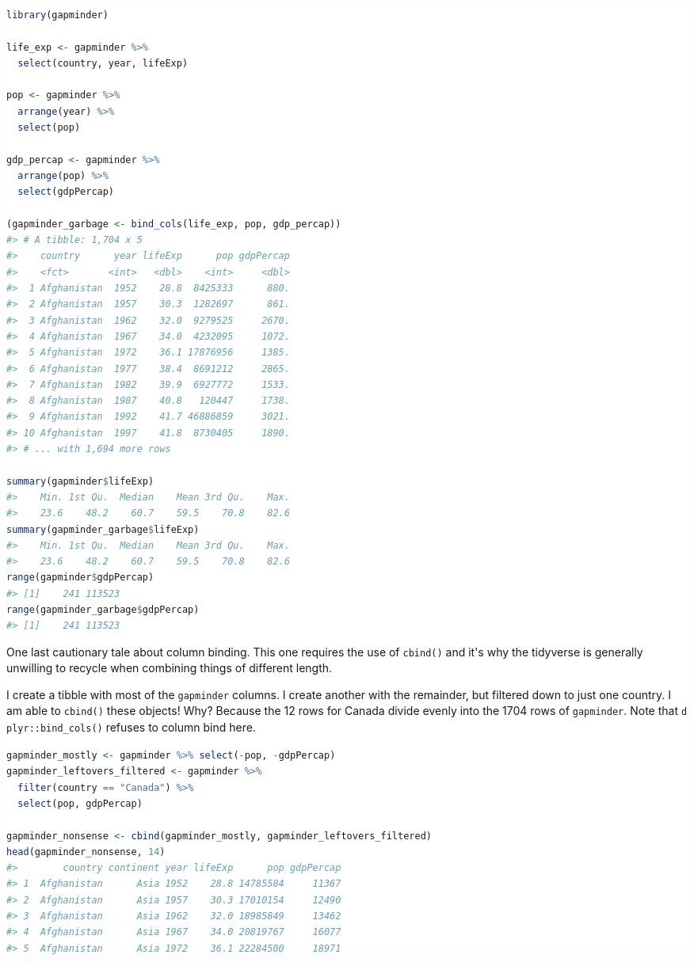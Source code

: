 
```r
library(gapminder)

life_exp <- gapminder %>%
  select(country, year, lifeExp)

pop <- gapminder %>%
  arrange(year) %>% 
  select(pop)
  
gdp_percap <- gapminder %>% 
  arrange(pop) %>% 
  select(gdpPercap)

(gapminder_garbage <- bind_cols(life_exp, pop, gdp_percap))
#> # A tibble: 1,704 x 5
#>    country      year lifeExp      pop gdpPercap
#>    <fct>       <int>   <dbl>    <int>     <dbl>
#>  1 Afghanistan  1952    28.8  8425333      880.
#>  2 Afghanistan  1957    30.3  1282697      861.
#>  3 Afghanistan  1962    32.0  9279525     2670.
#>  4 Afghanistan  1967    34.0  4232095     1072.
#>  5 Afghanistan  1972    36.1 17876956     1385.
#>  6 Afghanistan  1977    38.4  8691212     2865.
#>  7 Afghanistan  1982    39.9  6927772     1533.
#>  8 Afghanistan  1987    40.8   120447     1738.
#>  9 Afghanistan  1992    41.7 46886859     3021.
#> 10 Afghanistan  1997    41.8  8730405     1890.
#> # ... with 1,694 more rows

summary(gapminder$lifeExp)
#>    Min. 1st Qu.  Median    Mean 3rd Qu.    Max. 
#>    23.6    48.2    60.7    59.5    70.8    82.6
summary(gapminder_garbage$lifeExp)
#>    Min. 1st Qu.  Median    Mean 3rd Qu.    Max. 
#>    23.6    48.2    60.7    59.5    70.8    82.6
range(gapminder$gdpPercap)
#> [1]    241 113523
range(gapminder_garbage$gdpPercap)
#> [1]    241 113523
```

One last cautionary tale about column binding. This one requires the use of `cbind()` and it's why the tidyverse is generally unwilling to recycle when combining things of different length.

I create a tibble with most of the `gapminder` columns. I create another with the remainder, but filtered down to just one country. I am able to `cbind()` these objects! Why? Because the 12 rows for Canada divide evenly into the 1704 rows of `gapminder`. Note that `dplyr::bind_cols()` refuses to column bind here.


```r
gapminder_mostly <- gapminder %>% select(-pop, -gdpPercap)
gapminder_leftovers_filtered <- gapminder %>% 
  filter(country == "Canada") %>% 
  select(pop, gdpPercap)

gapminder_nonsense <- cbind(gapminder_mostly, gapminder_leftovers_filtered)
head(gapminder_nonsense, 14)
#>        country continent year lifeExp      pop gdpPercap
#> 1  Afghanistan      Asia 1952    28.8 14785584     11367
#> 2  Afghanistan      Asia 1957    30.3 17010154     12490
#> 3  Afghanistan      Asia 1962    32.0 18985849     13462
#> 4  Afghanistan      Asia 1967    34.0 20819767     16077
#> 5  Afghanistan      Asia 1972    36.1 22284500     18971
```

[cran]: https://cloud.r-project.org
[cran-faq]: https://cran.r-project.org/faqs.html
[cran-R-admin]: http://cran.r-project.org/doc/manuals/R-admin.html
[cran-add-ons]: https://cran.r-project.org/doc/manuals/R-admin.html#Add_002don-packages
[r-proj]: https://www.r-project.org
[stat-545]: https://stat545.com
[software-carpentry]: https://software-carpentry.org
[cran-r-extensions]: https://cran.r-project.org/doc/manuals/r-release/R-exts.html
[rstudio-preview]: https://www.rstudio.com/products/rstudio/download/preview/
[rstudio-official]: https://www.rstudio.com/products/rstudio/#Desktop
[rstudio-workbench]: https://www.rstudio.com/wp-content/uploads/2014/04/rstudio-workbench.png
[rstudio-support]: https://support.rstudio.com/hc/en-us
[rstudio-R-help]: https://support.rstudio.com/hc/en-us/articles/200552336-Getting-Help-with-R
[rstudio-customizing]: https://support.rstudio.com/hc/en-us/articles/200549016-Customizing-RStudio
[rstudio-key-shortcuts]: https://support.rstudio.com/hc/en-us/articles/200711853-Keyboard-Shortcuts
[rstudio-command-history]: https://support.rstudio.com/hc/en-us/articles/200526217-Command-History
[rstudio-using-projects]: https://support.rstudio.com/hc/en-us/articles/200526207-Using-Projects
[rstudio-code-snippets]: https://support.rstudio.com/hc/en-us/articles/204463668-Code-Snippets
[rstudio-dplyr-cheatsheet-download]: https://github.com/rstudio/cheatsheets/raw/master/data-transformation.pdf
[rstudio-regex-cheatsheet]: https://www.rstudio.com/wp-content/uploads/2016/09/RegExCheatsheet.pdf
[rstudio-devtools]: https://www.rstudio.com/products/rpackages/devtools/
[happy-git]: https://happygitwithr.com
[hg-install-git]: https://happygitwithr.com/install-git.html
[hg-git-client]: https://happygitwithr.com/git-client.html
[hg-github-account]: https://happygitwithr.com/github-acct.html
[hg-install-r-rstudio]: https://happygitwithr.com/install-r-rstudio.html
[hg-connect-intro]: https://happygitwithr.com/connect-intro.html
[hg-browsability]: https://happygitwithr.com/workflows-browsability.html
[hg-shell]: https://happygitwithr.com/shell.html
[rmarkdown]: https://rmarkdown.rstudio.com
[knitr-faq]: https://yihui.name/knitr/faq/
[tidyverse-main-page]: https://www.tidyverse.org
[tidyverse-web]: https://tidyverse.tidyverse.org
[tidyverse-github]: https://github.com/hadley/tidyverse
[dplyr-web]: https://dplyr.tidyverse.org
[dplyr-cran]: https://CRAN.R-project.org/package=dplyr
[dplyr-github]: https://github.com/hadley/dplyr
[dplyr-vignette-intro]: https://cran.r-project.org/web/packages/dplyr/vignettes/dplyr.html
[dplyr-vignette-window-fxns]: https://cran.r-project.org/web/packages/dplyr/vignettes/window-functions.html
[dplyr-vignette-two-table]: https://dplyr.tidyverse.org/articles/two-table.html
[lubridate-web]: https://lubridate.tidyverse.org
[lubridate-cran]: https://CRAN.R-project.org/package=lubridate
[lubridate-github]: https://github.com/tidyverse/lubridate
[lubridate-vignette]: https://cran.r-project.org/web/packages/lubridate/vignettes/lubridate.html
[tidyr-web]: https://tidyr.tidyverse.org
[tidyr-cran]: https://CRAN.R-project.org/package=tidyr 
[readr-web]: https://readr.tidyverse.org
[readr-vignette-intro]: https://cran.r-project.org/web/packages/readr/vignettes/readr.html
[stringr-web]: https://stringr.tidyverse.org
[stringr-cran]: https://CRAN.R-project.org/package=stringr
[ggplot2-web]: https://ggplot2.tidyverse.org
[ggplot2-tutorial]: https://github.com/jennybc/ggplot2-tutorial
[ggplot2-reference]: https://docs.ggplot2.org/current/
[ggplot2-cran]: https://CRAN.R-project.org/package=ggplot2
[ggplot2-github]: https://github.com/tidyverse/ggplot2
[ggplot2-theme-args]: https://ggplot2.tidyverse.org/reference/ggtheme.html#arguments
[gapminder-web]: https://www.gapminder.org
[gapminder-cran]: https://CRAN.R-project.org/package=gapminder
[assertthat-cran]: https://CRAN.R-project.org/package=assertthat
[assertthat-github]: https://github.com/hadley/assertthat
[ensurer-cran]: https://CRAN.R-project.org/package=ensurer
[ensurer-github]: https://github.com/smbache/ensurer
[assertr-cran]: https://CRAN.R-project.org/package=assertr
[assertr-github]: https://github.com/ropensci/assertr
[assertive-cran]: https://CRAN.R-project.org/package=assertive
[assertive-bitbucket]: https://bitbucket.org/richierocks/assertive/src/master/
[testthat-cran]: https://CRAN.R-project.org/package=testthat
[testthat-github]: https://github.com/r-lib/testthat
[testthat-web]: https://testthat.r-lib.org
[viridis-cran]: https://CRAN.R-project.org/package=viridis
[viridis-github]: https://github.com/sjmgarnier/viridis
[viridis-vignette]: https://cran.r-project.org/web/packages/viridis/vignettes/intro-to-viridis.html
[colorspace-cran]: https://CRAN.R-project.org/package=colorspace
[colorspace-vignette]: https://cran.r-project.org/web/packages/colorspace/vignettes/hcl-colors.pdf
[cowplot-cran]: https://CRAN.R-project.org/package=cowplot
[cowplot-github]: https://github.com/wilkelab/cowplot
[cowplot-vignette]: https://cran.r-project.org/web/packages/cowplot/vignettes/introduction.html
[devtools-cran]: https://CRAN.R-project.org/package=devtools
[devtools-github]: https://github.com/r-lib/devtools
[devtools-web]: https://devtools.r-lib.org
[devtools-cheatsheet]: https://www.rstudio.com/wp-content/uploads/2015/03/devtools-cheatsheet.pdf
[devtools-cheatsheet-old]: https://rawgit.com/rstudio/cheatsheets/master/package-development.pdf
[devtools-1-6]: https://blog.rstudio.com/2014/10/02/devtools-1-6/
[devtools-1-8]: https://blog.rstudio.com/2015/05/11/devtools-1-9-0/
[devtools-1-9-1]: https://blog.rstudio.com/2015/09/13/devtools-1-9-1/
[googlesheets-cran]: https://CRAN.R-project.org/package=googlesheets
[googlesheets-github]: https://github.com/jennybc/googlesheets
[tidycensus-cran]: https://CRAN.R-project.org/package=tidycensus
[tidycensus-github]: https://github.com/walkerke/tidycensus
[tidycensus-web]: https://walkerke.github.io/tidycensus/index.html
[fs-web]: https://fs.r-lib.org/index.html
[fs-cran]: https://CRAN.R-project.org/package=fs
[fs-github]: https://github.com/r-lib/fs
[plumber-web]: https://www.rplumber.io
[plumber-docs]: https://www.rplumber.io/docs/
[plumber-github]: https://github.com/trestletech/plumber
[plumber-cran]: https://CRAN.R-project.org/package=plumber
[plyr-web]: http://plyr.had.co.nz
[magrittr-web]: https://magrittr.tidyverse.org
[forcats-web]: https://forcats.tidyverse.org
[glue-web]: https://glue.tidyverse.org
[stringi-cran]: https://CRAN.R-project.org/package=stringi
[rex-github]: https://github.com/kevinushey/rex
[rcolorbrewer-cran]: https://CRAN.R-project.org/package=RColorBrewer
[dichromat-cran]: https://CRAN.R-project.org/package=dichromat
[rdryad-web]: https://docs.ropensci.org/rdryad/
[rdryad-cran]: https://CRAN.R-project.org/package=rdryad
[rdryad-github]: https://github.com/ropensci/rdryad
[roxygen2-cran]: https://CRAN.R-project.org/package=roxygen2
[roxygen2-vignette]: https://cran.r-project.org/web/packages/roxygen2/vignettes/rd.html
[shinythemes-web]: https://rstudio.github.io/shinythemes/
[shinythemes-cran]: https://CRAN.R-project.org/package=shinythemes
[shinyjs-web]: https://deanattali.com/shinyjs/
[shinyjs-cran]: https://CRAN.R-project.org/package=shinyjs
[shinyjs-github]: https://github.com/daattali/shinyjs
[leaflet-web]: https://rstudio.github.io/leaflet/
[leaflet-cran]: https://CRAN.R-project.org/package=leaflet
[leaflet-github]: https://github.com/rstudio/leaflet
[ggvis-web]: https://ggvis.rstudio.com
[ggvis-cran]: https://CRAN.R-project.org/package=ggvis
[usethis-web]: https://usethis.r-lib.org
[usethis-cran]: https://CRAN.R-project.org/package=usethis
[usethis-github]: https://github.com/r-lib/usethis
[pkgdown-web]: https://pkgdown.r-lib.org
[gh-github]: https://github.com/r-lib/gh
[httr-web]: https://httr.r-lib.org
[httr-cran]: https://CRAN.R-project.org/package=httr
[httr-github]: https://github.com/r-lib/httr
[gistr-web]: https://docs.ropensci.org/gistr
[gistr-cran]: https://CRAN.R-project.org/package=gistr
[gistr-github]: https://github.com/ropensci/gistr
[rvest-web]: https://rvest.tidyverse.org
[rvest-cran]: https://CRAN.R-project.org/package=rvest
[rvest-github]: https://github.com/tidyverse/rvest
[xml2-web]: https://xml2.r-lib.org
[xml2-cran]: https://CRAN.R-project.org/package=xml2
[xml2-github]: https://github.com/r-lib/xml2
[jsonlite-paper]: https://arxiv.org/abs/1403.2805
[jsonlite-cran]: https://CRAN.R-project.org/package=jsonlite
[jsonlite-github]: https://github.com/jeroen/jsonlite
[readxl-web]: https://readxl.tidyverse.org
[readxl-github]: https://github.com/tidyverse/readxl
[readxl-cran]: https://CRAN.R-project.org/package=readxl
[janitor-web]: http://sfirke.github.io/janitor/
[janitor-cran]: https://CRAN.R-project.org/package=janitor
[janitor-github]: https://github.com/sfirke/janitor
[purrr-web]: https://purrr.tidyverse.org
[curl-cran]: https://CRAN.R-project.org/package=curl
[shinydashboard-web]: https://rstudio.github.io/shinydashboard/
[shinydashboard-cran]: https://CRAN.R-project.org/package=shinydashboard
[shinydashboard-github]: https://github.com/rstudio/shinydashboard
[shiny-official-web]: https://shiny.rstudio.com
[shiny-official-tutorial]: https://shiny.rstudio.com/tutorial/
[shiny-cheatsheet]: https://shiny.rstudio.com/images/shiny-cheatsheet.pdf
[shiny-articles]: https://shiny.rstudio.com/articles/
[shiny-bookdown]: https://bookdown.org/yihui/rmarkdown/shiny-documents.html
[shiny-google-groups]: https://groups.google.com/forum/#!forum/shiny-discuss
[shiny-stack-overflow]: https://stackoverflow.com/questions/tagged/shiny
[shinyapps-web]: https://www.shinyapps.io
[shiny-server-setup]: https://deanattali.com/2015/05/09/setup-rstudio-shiny-server-digital-ocean/
[shiny-reactivity]: https://shiny.rstudio.com/articles/understanding-reactivity.html
[shiny-debugging]: https://shiny.rstudio.com/articles/debugging.html
[shiny-server]: https://www.rstudio.com/products/shiny/shiny-server/
[adv-r]: http://adv-r.had.co.nz
[adv-r-fxns]: http://adv-r.had.co.nz/Functions.html
[adv-r-dsl]: http://adv-r.had.co.nz/dsl.html
[adv-r-defensive-programming]: http://adv-r.had.co.nz/Exceptions-Debugging.html#defensive-programming
[adv-r-fxn-args]: http://adv-r.had.co.nz/Functions.html#function-arguments
[adv-r-return-values]: http://adv-r.had.co.nz/Functions.html#return-values
[adv-r-closures]: http://adv-r.had.co.nz/Functional-programming.html#closures
[r4ds]: https://r4ds.had.co.nz
[r4ds-transform]: https://r4ds.had.co.nz/transform.html
[r4ds-strings]: https://r4ds.had.co.nz/strings.html
[r4ds-readr-strings]: https://r4ds.had.co.nz/data-import.html#readr-strings
[r4ds-dates-times]: https://r4ds.had.co.nz/dates-and-times.html
[r4ds-data-import]: http://r4ds.had.co.nz/data-import.html
[r4ds-relational-data]: https://r4ds.had.co.nz/relational-data.html
[r4ds-pepper-shaker]: https://r4ds.had.co.nz/vectors.html#lists-of-condiments
[r-pkgs2]: https://r-pkgs.org/index.html
[r-pkgs2-whole-game]: https://r-pkgs.org/whole-game.html
[r-pkgs2-description]: https://r-pkgs.org/description.html
[r-pkgs2-man]: https://r-pkgs.org/man.htm
[r-pkgs2-tests]: https://r-pkgs.org/tests.html
[r-pkgs2-namespace]: https://r-pkgs.org/namespace.html
[r-pkgs2-vignettes]: https://r-pkgs.org/vignettes.html
[r-pkgs2-release]: https://r-pkgs.org/release.html
[r-pkgs2-r-code]: https://r-pkgs.org/r.html#r
[r-graphics-cookbook]: http://shop.oreilly.com/product/0636920023135.do
[cookbook-for-r]: http://www.cookbook-r.com 
[cookbook-for-r-graphs]: http://www.cookbook-r.com/Graphs/
[cookbook-for-r-multigraphs]: http://www.cookbook-r.com/Graphs/Multiple_graphs_on_one_page_(ggplot2)/
[elegant-graphics-springer]: https://www.springer.com/gp/book/9780387981413
[testthat-article]: https://journal.r-project.org/archive/2011-1/RJournal_2011-1_Wickham.pdf
[worry-about-color]: https://www.google.com/url?sa=t&rct=j&q=&esrc=s&source=web&cd=2&cad=rja&uact=8&ved=2ahUKEwi0xYqJ8JbjAhWNvp4KHViYDxsQFjABegQIABAC&url=https%3A%2F%2Fwww.researchgate.net%2Fprofile%2FAhmed_Elhattab2%2Fpost%2FPlease_suggest_some_good_3D_plot_tool_Software_for_surface_plot%2Fattachment%2F5c05ba35cfe4a7645506948e%2FAS%253A699894335557644%25401543879221725%2Fdownload%2FWhy%2BShould%2BEngineers%2Band%2BScientists%2BBe%2BWorried%2BAbout%2BColor_.pdf&usg=AOvVaw1qwjjGMd7h_z6TLUjzu7Nb
[escaping-rgbland-pdf]: https://eeecon.uibk.ac.at/~zeileis/papers/Zeileis+Hornik+Murrell-2009.pdf
[escaping-rgbland-doi]: https://doi.org/10.1016/j.csda.2008.11.033
[rdocs-extremes]: https://rdrr.io/r/base/Extremes.html
[rdocs-range]: https://rdrr.io/r/base/range.html
[rdocs-quantile]: https://rdrr.io/r/stats/quantile.html
[rdocs-c]: https://rdrr.io/r/base/c.html
[rdocs-list]: https://rdrr.io/r/base/list.html
[rdocs-lm]: https://rdrr.io/r/stats/lm.html
[rdocs-coef]: https://rdrr.io/r/stats/coef.html
[rdocs-devices]: https://rdrr.io/r/grDevices/Devices.html
[rdocs-ggsave]: https://rdrr.io/cran/ggplot2/man/ggsave.html
[rdocs-dev]: https://rdrr.io/r/grDevices/dev.html
[wiki-snake-case]: https://en.wikipedia.org/wiki/Snake_case
[wiki-hello-world]: https://en.wikipedia.org/wiki/%22Hello,_world!%22_program
[wiki-janus]: https://en.wikipedia.org/wiki/Janus
[wiki-nesting-dolls]: https://en.wikipedia.org/wiki/Matryoshka_doll
[wiki-pure-fxns]: https://en.wikipedia.org/wiki/Pure_function
[wiki-camel-case]: https://en.wikipedia.org/wiki/Camel_case
[wiki-mojibake]: https://en.wikipedia.org/wiki/Mojibake
[wiki-row-col-major-order]: https://en.wikipedia.org/wiki/Row-_and_column-major_order
[wiki-boxplot]: https://en.wikipedia.org/wiki/Box_plot
[wiki-brewer]: https://en.wikipedia.org/wiki/Cynthia_Brewer
[wiki-vector-graphics]: https://en.wikipedia.org/wiki/Vector_graphics
[wiki-raster-graphics]: https://en.wikipedia.org/wiki/Raster_graphics
[wiki-dry]: https://en.wikipedia.org/wiki/Don%27t_repeat_yourself
[wiki-web-scraping]: https://en.wikipedia.org/wiki/Web_scraping
[wiki-xpath]: https://en.wikipedia.org/wiki/XPath
[wiki-css-selector]: https://en.wikipedia.org/wiki/Cascading_Style_Sheets#Selector
[split-apply-combine]: https://www.jstatsoft.org/article/view/v040i01
[useR-2014-dropbox]: https://www.dropbox.com/sh/i8qnluwmuieicxc/AAAgt9tIKoIm7WZKIyK25lh6a
[gh-pages]: https://pages.github.com
[html-preview]: http://htmlpreview.github.io
[tj-mahr-slides]: https://github.com/tjmahr/MadR_Pipelines
[dataschool-dplyr]: https://www.dataschool.io/dplyr-tutorial-for-faster-data-manipulation-in-r/
[xckd-randall-munroe]: https://fivethirtyeight.com/features/xkcd-randall-munroe-qanda-what-if/
[athena-zeus-forehead]: https://tinyurl.com/athenaforehead
[tidydata-lotr]: https://github.com/jennybc/lotr-tidy#readme
[minimal-make]: https://kbroman.org/minimal_make/
[write-data-tweet]: https://twitter.com/vsbuffalo/statuses/358699162679787521
[belt-and-suspenders]: https://www.wisegeek.com/what-does-it-mean-to-wear-belt-and-suspenders.htm
[research-workflow]: https://www.carlboettiger.info/2012/05/06/research-workflow.html
[yak-shaving]: https://seths.blog/2005/03/dont_shave_that/
[yaml-with-csv]: https://blog.datacite.org/using-yaml-frontmatter-with-csv/
[reproducible-examples]: https://stackoverflow.com/questions/5963269/how-to-make-a-great-r-reproducible-example
[blog-strings-as-factors]: https://notstatschat.tumblr.com/post/124987394001/stringsasfactors-sigh
[bio-strings-as-factors]: https://simplystatistics.org/2015/07/24/stringsasfactors-an-unauthorized-biography
[stackexchange-outage]: https://stackstatus.net/post/147710624694/outage-postmortem-july-20-2016
[email-regex]: https://emailregex.com
[fix-atom-bug]: https://davidvgalbraith.com/how-i-fixed-atom/
[icu-regex]: http://userguide.icu-project.org/strings/regexp
[regex101]: https://regex101.com
[regexr]: https://regexr.com
[utf8-debug]: http://www.i18nqa.com/debug/utf8-debug.html
[unicode-no-excuses]: https://www.joelonsoftware.com/2003/10/08/the-absolute-minimum-every-software-developer-absolutely-positively-must-know-about-unicode-and-character-sets-no-excuses/
[programmers-encoding]: http://kunststube.net/encoding/
[encoding-probs-ruby]: https://www.justinweiss.com/articles/3-steps-to-fix-encoding-problems-in-ruby/
[theyre-to-theyre]: https://www.justinweiss.com/articles/how-to-get-from-theyre-to-theyre/
[lubridate-ex1]: https://www.r-exercises.com/2016/08/15/dates-and-times-simple-and-easy-with-lubridate-part-1/
[lubridate-ex2]: https://www.r-exercises.com/2016/08/29/dates-and-times-simple-and-easy-with-lubridate-exercises-part-2/
[lubridate-ex3]: https://www.r-exercises.com/2016/10/04/dates-and-times-simple-and-easy-with-lubridate-exercises-part-3/
[google-sql-join]: https://www.google.com/search?q=sql+join&tbm=isch
[min-viable-product]: https://blog.fastmonkeys.com/?utm_content=bufferc2d6e&utm_medium=social&utm_source=twitter.com&utm_campaign=buffer
[telescope-rule]: http://c2.com/cgi/wiki?TelescopeRule
[unix-philosophy]: http://www.faqs.org/docs/artu/ch01s06.html
[twitter-wrathematics]: https://twitter.com/wrathematics
[robbins-effective-graphs]: https://www.amazon.com/Creating-Effective-Graphs-Naomi-Robbins/dp/0985911123
[r-graph-catalog-github]: https://github.com/jennybc/r-graph-catalog
[google-pie-charts]: https://www.google.com/search?q=pie+charts+suck
[why-pie-charts-suck]: https://www.richardhollins.com/blog/why-pie-charts-suck/
[worst-figure]: https://robjhyndman.com/hyndsight/worst-figure/
[naomi-robbins]: http://www.nbr-graphs.com
[hadley-github-index]: https://hadley.github.io
[scipy-2015-matplotlib-colors]: https://www.youtube.com/watch?v=xAoljeRJ3lU&feature=youtu.be
[winston-chang-github]: https://github.com/wch
[favorite-rgb-color]: https://manyworldstheory.com/2013/01/15/my-favorite-rgb-color/
[stowers-color-chart]: https://web.archive.org/web/20121022044903/http://research.stowers-institute.org/efg/R/Color/Chart/
[stowers-using-color-in-R]: https://www.uv.es/conesa/CursoR/material/UsingColorInR.pdf
[zombie-project]: https://imgur.com/ewmBeQG
[tweet-project-resurfacing]: https://twitter.com/JohnDCook/status/522377493417033728
[rgraphics-looks-tips]: https://blog.revolutionanalytics.com/2009/01/10-tips-for-making-your-r-graphics-look-their-best.html
[rgraphics-svg-tips]: https://blog.revolutionanalytics.com/2011/07/r-svg-graphics.html
[zev-ross-cheatsheet]: http://zevross.com/blog/2014/08/04/beautiful-plotting-in-r-a-ggplot2-cheatsheet-3/
[parker-writing-r-packages]: https://hilaryparker.com/2014/04/29/writing-an-r-package-from-scratch/
[broman-r-packages]: https://kbroman.org/pkg_primer/
[broman-tools4rr]: https://kbroman.org/Tools4RR/
[leeks-r-packages]: https://github.com/jtleek/rpackages
[build-maintain-r-packages]: https://thepoliticalmethodologist.com/2014/08/14/building-and-maintaining-r-packages-with-devtools-and-roxygen2/
[murdoch-package-vignette-slides]: https://web.archive.org/web/20160824010213/http://www.stats.uwo.ca/faculty/murdoch/ism2013/5Vignettes.pdf
[how-r-searches]: http://blog.obeautifulcode.com/R/How-R-Searches-And-Finds-Stuff/
